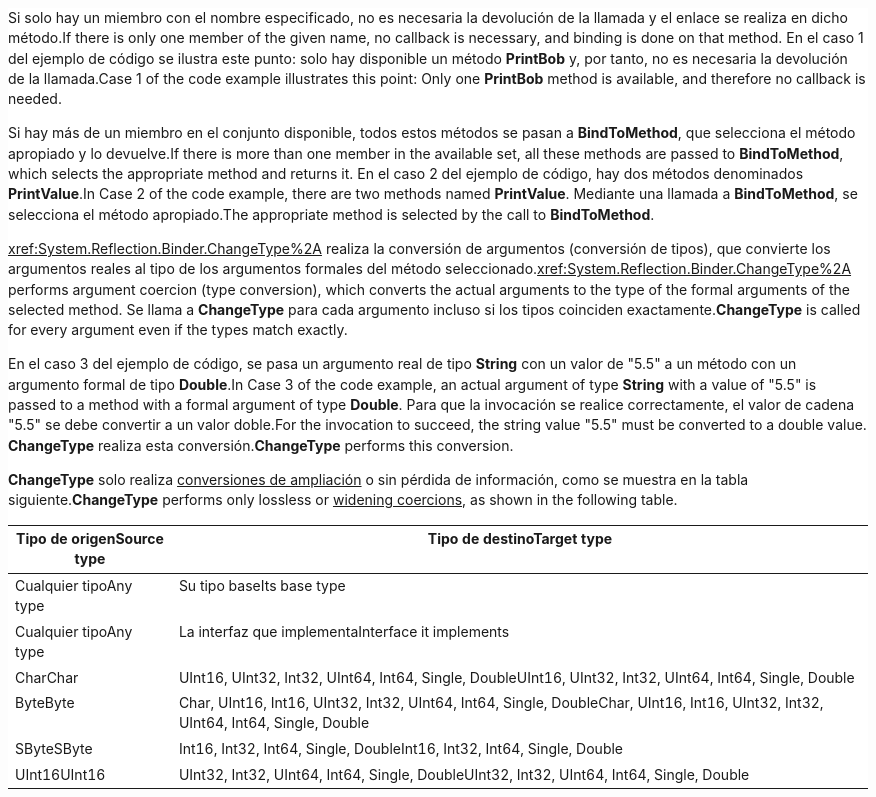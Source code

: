  <span data-ttu-id="c9cbc-145">Si solo hay un miembro con el nombre especificado, no es necesaria la devolución de la llamada y el enlace se realiza en dicho método.</span><span class="sxs-lookup"><span data-stu-id="c9cbc-145">If there is only one member of the given name, no callback is necessary, and binding is done on that method.</span></span> <span data-ttu-id="c9cbc-146">En el caso 1 del ejemplo de código se ilustra este punto: solo hay disponible un método **PrintBob** y, por tanto, no es necesaria la devolución de la llamada.</span><span class="sxs-lookup"><span data-stu-id="c9cbc-146">Case 1 of the code example illustrates this point: Only one **PrintBob** method is available, and therefore no callback is needed.</span></span>  
  
 <span data-ttu-id="c9cbc-147">Si hay más de un miembro en el conjunto disponible, todos estos métodos se pasan a **BindToMethod**, que selecciona el método apropiado y lo devuelve.</span><span class="sxs-lookup"><span data-stu-id="c9cbc-147">If there is more than one member in the available set, all these methods are passed to **BindToMethod**, which selects the appropriate method and returns it.</span></span> <span data-ttu-id="c9cbc-148">En el caso 2 del ejemplo de código, hay dos métodos denominados **PrintValue**.</span><span class="sxs-lookup"><span data-stu-id="c9cbc-148">In Case 2 of the code example, there are two methods named **PrintValue**.</span></span> <span data-ttu-id="c9cbc-149">Mediante una llamada a **BindToMethod**, se selecciona el método apropiado.</span><span class="sxs-lookup"><span data-stu-id="c9cbc-149">The appropriate method is selected by the call to **BindToMethod**.</span></span>  
  
 <span data-ttu-id="c9cbc-150"><xref:System.Reflection.Binder.ChangeType%2A> realiza la conversión de argumentos (conversión de tipos), que convierte los argumentos reales al tipo de los argumentos formales del método seleccionado.</span><span class="sxs-lookup"><span data-stu-id="c9cbc-150"><xref:System.Reflection.Binder.ChangeType%2A> performs argument coercion (type conversion), which converts the actual arguments to the type of the formal arguments of the selected method.</span></span> <span data-ttu-id="c9cbc-151">Se llama a **ChangeType** para cada argumento incluso si los tipos coinciden exactamente.</span><span class="sxs-lookup"><span data-stu-id="c9cbc-151">**ChangeType** is called for every argument even if the types match exactly.</span></span>  
  
 <span data-ttu-id="c9cbc-152">En el caso 3 del ejemplo de código, se pasa un argumento real de tipo **String** con un valor de "5.5" a un método con un argumento formal de tipo **Double**.</span><span class="sxs-lookup"><span data-stu-id="c9cbc-152">In Case 3 of the code example, an actual argument of type **String** with a value of "5.5" is passed to a method with a formal argument of type **Double**.</span></span> <span data-ttu-id="c9cbc-153">Para que la invocación se realice correctamente, el valor de cadena "5.5" se debe convertir a un valor doble.</span><span class="sxs-lookup"><span data-stu-id="c9cbc-153">For the invocation to succeed, the string value "5.5" must be converted to a double value.</span></span> <span data-ttu-id="c9cbc-154">**ChangeType** realiza esta conversión.</span><span class="sxs-lookup"><span data-stu-id="c9cbc-154">**ChangeType** performs this conversion.</span></span>  
  
 <span data-ttu-id="c9cbc-155">**ChangeType** solo realiza [conversiones de ampliación](../../standard/base-types/type-conversion.md) o sin pérdida de información, como se muestra en la tabla siguiente.</span><span class="sxs-lookup"><span data-stu-id="c9cbc-155">**ChangeType** performs only lossless or [widening coercions](../../standard/base-types/type-conversion.md), as shown in the following table.</span></span>  
  
|<span data-ttu-id="c9cbc-156">Tipo de origen</span><span class="sxs-lookup"><span data-stu-id="c9cbc-156">Source type</span></span>|<span data-ttu-id="c9cbc-157">Tipo de destino</span><span class="sxs-lookup"><span data-stu-id="c9cbc-157">Target type</span></span>|  
|-----------------|-----------------|  
|<span data-ttu-id="c9cbc-158">Cualquier tipo</span><span class="sxs-lookup"><span data-stu-id="c9cbc-158">Any type</span></span>|<span data-ttu-id="c9cbc-159">Su tipo base</span><span class="sxs-lookup"><span data-stu-id="c9cbc-159">Its base type</span></span>|  
|<span data-ttu-id="c9cbc-160">Cualquier tipo</span><span class="sxs-lookup"><span data-stu-id="c9cbc-160">Any type</span></span>|<span data-ttu-id="c9cbc-161">La interfaz que implementa</span><span class="sxs-lookup"><span data-stu-id="c9cbc-161">Interface it implements</span></span>|  
|<span data-ttu-id="c9cbc-162">Char</span><span class="sxs-lookup"><span data-stu-id="c9cbc-162">Char</span></span>|<span data-ttu-id="c9cbc-163">UInt16, UInt32, Int32, UInt64, Int64, Single, Double</span><span class="sxs-lookup"><span data-stu-id="c9cbc-163">UInt16, UInt32, Int32, UInt64, Int64, Single, Double</span></span>|  
|<span data-ttu-id="c9cbc-164">Byte</span><span class="sxs-lookup"><span data-stu-id="c9cbc-164">Byte</span></span>|<span data-ttu-id="c9cbc-165">Char, UInt16, Int16, UInt32, Int32, UInt64, Int64, Single, Double</span><span class="sxs-lookup"><span data-stu-id="c9cbc-165">Char, UInt16, Int16, UInt32, Int32, UInt64, Int64, Single, Double</span></span>|  
|<span data-ttu-id="c9cbc-166">SByte</span><span class="sxs-lookup"><span data-stu-id="c9cbc-166">SByte</span></span>|<span data-ttu-id="c9cbc-167">Int16, Int32, Int64, Single, Double</span><span class="sxs-lookup"><span data-stu-id="c9cbc-167">Int16, Int32, Int64, Single, Double</span></span>|  
|<span data-ttu-id="c9cbc-168">UInt16</span><span class="sxs-lookup"><span data-stu-id="c9cbc-168">UInt16</span></span>|<span data-ttu-id="c9cbc-169">UInt32, Int32, UInt64, Int64, Single, Double</span><span class="sxs-lookup"><span data-stu-id="c9cbc-169">UInt32, Int32, UInt64, Int64, Single, Double</span></span>|  